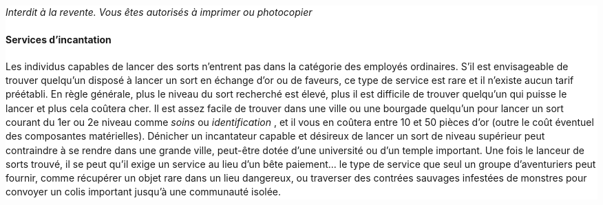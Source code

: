 _Interdit à la revente. Vous êtes autorisés à imprimer ou photocopier_

#### Services d’incantation

Les individus capables de lancer des sorts n’entrent
pas dans la catégorie des employés ordinaires.
S’il est envisageable de trouver quelqu’un disposé
à lancer un sort en échange d’or ou de faveurs,
ce type de service est rare et il n’existe aucun tarif
préétabli. En règle générale, plus le niveau du sort
recherché est élevé, plus il est difficile de trouver
quelqu’un qui puisse le lancer et plus cela coûtera
cher.
Il est assez facile de trouver dans une ville ou
une bourgade quelqu’un pour lancer un sort courant
du 1er ou 2e niveau comme _soins_ ou _identification_ ,
et il vous en coûtera entre 10 et 50 pièces d’or
(outre le coût éventuel des composantes matérielles).
Dénicher un incantateur capable et désireux de lancer
un sort de niveau supérieur peut contraindre à se
rendre dans une grande ville, peut-être dotée d’une
université ou d’un temple important. Une fois le
lanceur de sorts trouvé, il se peut qu’il exige un service
au lieu d’un bête paiement... le type de service que
seul un groupe d’aventuriers peut fournir, comme
récupérer un objet rare dans un lieu dangereux,
ou traverser des contrées sauvages infestées de
monstres pour convoyer un colis important jusqu’à
une communauté isolée.
